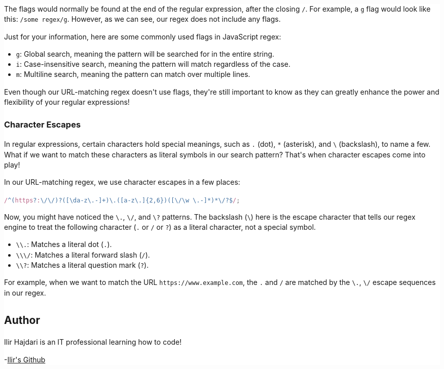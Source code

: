 The flags would normally be found at the end of the regular expression, after the closing `/`. For example, a `g` flag would look like this: `/some regex/g`. However, as we can see, our regex does not include any flags.

Just for your information, here are some commonly used flags in JavaScript regex:

- `g`: Global search, meaning the pattern will be searched for in the entire string.
- `i`: Case-insensitive search, meaning the pattern will match regardless of the case.
- `m`: Multiline search, meaning the pattern can match over multiple lines.

Even though our URL-matching regex doesn't use flags, they're still important to know as they can greatly enhance the power and flexibility of your regular expressions!

### Character Escapes

In regular expressions, certain characters hold special meanings, such as `.` (dot), `*` (asterisk), and `\` (backslash), to name a few. What if we want to match these characters as literal symbols in our search pattern? That's when character escapes come into play!

In our URL-matching regex, we use character escapes in a few places:

```javascript
/^(https?:\/\/)?([\da-z\.-]+)\.([a-z\.]{2,6})([\/\w \.-]*)*\/?$/;
```

Now, you might have noticed the `\.`, `\/`, and `\?` patterns. The backslash (`\`) here is the escape character that tells our regex engine to treat the following character (`.` or `/` or `?`) as a literal character, not a special symbol.

- `\\.`: Matches a literal dot (`.`).
- `\\\/`: Matches a literal forward slash (`/`).
- `\\?`: Matches a literal question mark (`?`).

For example, when we want to match the URL `https://www.example.com`, the `.` and `/` are matched by the `\.`, `\/` escape sequences in our regex.

## Author

Ilir Hajdari is an IT professional learning how to code!

-[Ilir's Github](https://github.com/IlirHajdari)
